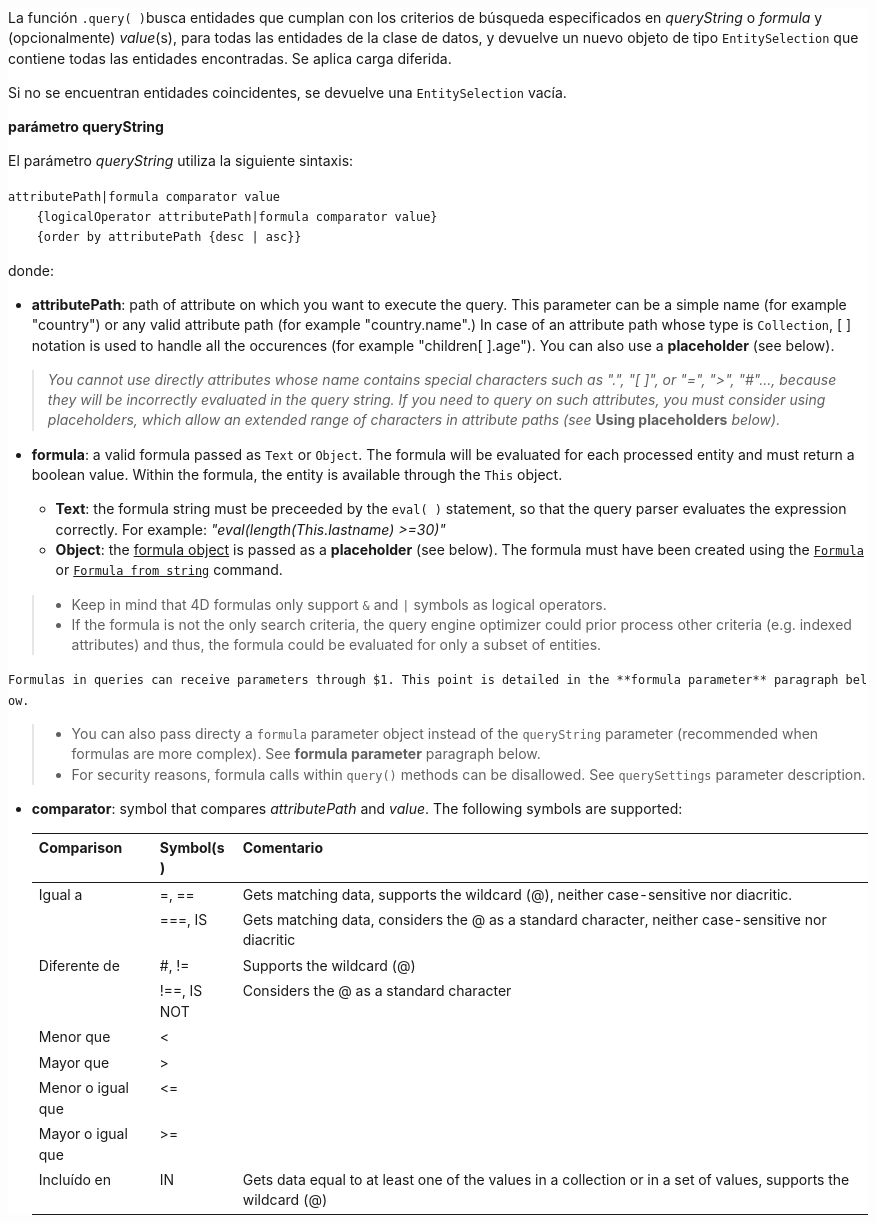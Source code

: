 La función `.query( )`busca entidades que cumplan con los criterios de búsqueda especificados en *queryString* o *formula* y (opcionalmente) *value*(s), para todas las entidades de la clase de datos, y devuelve un nuevo objeto de tipo `EntitySelection` que contiene todas las entidades encontradas. Se aplica carga diferida.

Si no se encuentran entidades coincidentes, se devuelve una `EntitySelection` vacía.

**parámetro queryString**

El parámetro *queryString* utiliza la siguiente sintaxis:

```4d
attributePath|formula comparator value   
    {logicalOperator attributePath|formula comparator value}   
    {order by attributePath {desc | asc}}
```

donde:

*   **attributePath**: path of attribute on which you want to execute the query. This parameter can be a simple name (for example "country") or any valid attribute path (for example "country.name".) In case of an attribute path whose type is `Collection`, \[ ] notation is used to handle all the occurences (for example "children\[ ].age"). You can also use a **placeholder** (see below).
> *You cannot use directly attributes whose name contains special characters such as ".", "\[ ]", or "=", ">", "#"..., because they will be incorrectly evaluated in the query string. If you need to query on such attributes, you must consider using placeholders, which allow an extended range of characters in attribute paths (see* **Using placeholders** *below).*

*   **formula**: a valid formula passed as `Text` or `Object`. The formula will be evaluated for each processed entity and must return a boolean value. Within the formula, the entity is available through the `This` object.

    *   **Text**: the formula string must be preceeded by the `eval( )` statement, so that the query parser evaluates the expression correctly. For example: *"eval(length(This.lastname) >=30)"*
    *   **Object**: the [formula object](FunctionClass.md) is passed as a **placeholder** (see below). The formula must have been created using the [`Formula`](FunctionClass.md#formula) or [`Formula from string`](FunctionClass.md#formula-from-string) command.
> * Keep in mind that 4D formulas only support `&` and `|` symbols as logical operators.
> * If the formula is not the only search criteria, the query engine optimizer could prior process other criteria (e.g. indexed attributes) and thus, the formula could be evaluated for only a subset of entities.

    Formulas in queries can receive parameters through $1. This point is detailed in the **formula parameter** paragraph below.
> * You can also pass directy a `formula` parameter object instead of the `queryString` parameter (recommended when formulas are more complex). See **formula parameter** paragraph below.
> * For security reasons, formula calls within `query()` methods can be disallowed. See `querySettings` parameter description.

*   **comparator**: symbol that compares *attributePath* and *value*. The following symbols are supported:

    | Comparison                           | Symbol(s)   | Comentario                                                                                                     |
    | ------------------------------------ | ----------- | -------------------------------------------------------------------------------------------------------------- |
    | Igual a                              | =, ==       | Gets matching data, supports the wildcard (@), neither case-sensitive nor diacritic.                           |
    |                                      | ===, IS     | Gets matching data, considers the @ as a standard character, neither case-sensitive nor diacritic              |
    | Diferente de                         | #, !=       | Supports the wildcard (@)                                                                                      |
    |                                      | !==, IS NOT | Considers the @ as a standard character                                                                        |
    | Menor que                            | <           |                                                                                                                |
    | Mayor que                            | >           |                                                                                                                |
    | Menor o igual que                    | <=          |                                                                                                                |
    | Mayor o igual que                    | >=          |                                                                                                                |
    | Incluído en                          | IN          | Gets data equal to at least one of the values in a collection or in a set of values, supports the wildcard (@) |